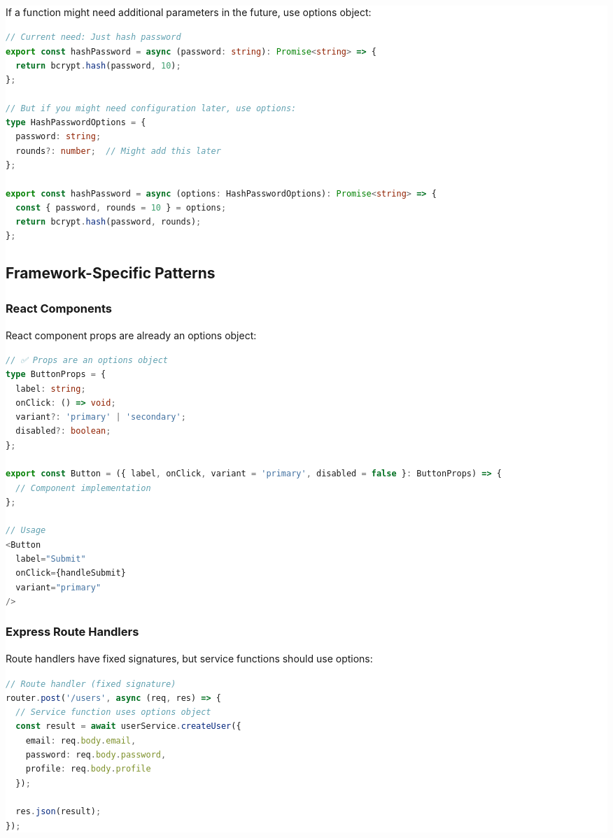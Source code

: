 If a function might need additional parameters in the future, use options object:

```typescript
// Current need: Just hash password
export const hashPassword = async (password: string): Promise<string> => {
  return bcrypt.hash(password, 10);
};

// But if you might need configuration later, use options:
type HashPasswordOptions = {
  password: string;
  rounds?: number;  // Might add this later
};

export const hashPassword = async (options: HashPasswordOptions): Promise<string> => {
  const { password, rounds = 10 } = options;
  return bcrypt.hash(password, rounds);
};
```

## Framework-Specific Patterns

### React Components

React component props are already an options object:

```typescript
// ✅ Props are an options object
type ButtonProps = {
  label: string;
  onClick: () => void;
  variant?: 'primary' | 'secondary';
  disabled?: boolean;
};

export const Button = ({ label, onClick, variant = 'primary', disabled = false }: ButtonProps) => {
  // Component implementation
};

// Usage
<Button 
  label="Submit" 
  onClick={handleSubmit}
  variant="primary"
/>
```

### Express Route Handlers

Route handlers have fixed signatures, but service functions should use options:

```typescript
// Route handler (fixed signature)
router.post('/users', async (req, res) => {
  // Service function uses options object
  const result = await userService.createUser({
    email: req.body.email,
    password: req.body.password,
    profile: req.body.profile
  });
  
  res.json(result);
});
```
